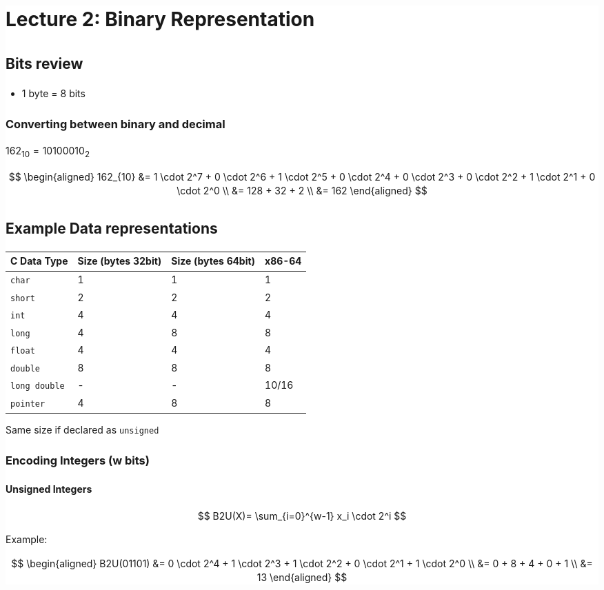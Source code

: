 # Lecture 2: Binary Representation

## Bits review

- 1 byte = 8 bits

### Converting between binary and decimal

$162_{10} = 10100010_{2}$

$$
\begin{aligned}
162_{10} &= 1 \cdot 2^7 + 0 \cdot 2^6 + 1 \cdot 2^5 + 0 \cdot 2^4 + 0 \cdot 2^3 + 0 \cdot 2^2 + 1 \cdot 2^1 + 0 \cdot 2^0 \\
&= 128 + 32 + 2 \\
&= 162
\end{aligned}
$$

## Example Data representations

| C Data Type | Size (bytes 32bit) | Size (bytes 64bit) | x86-64 |
| ----------- | ----------------- | ----------------- | ----- |
| `char`      | 1                 | 1                 | 1     |
| `short`     | 2                 | 2                 | 2     |
| `int`       | 4                 | 4                 | 4     |
| `long`      | 4                 | 8                 | 8     |
| `float`     | 4                 | 4                 | 4     |
| `double`    | 8                 | 8                 | 8     |
| `long double` | -              | -             | 10/16    |
| `pointer`   | 4                 | 8                 | 8     |

Same size if declared as `unsigned`

### Encoding Integers (w bits)

#### Unsigned Integers

$$
B2U(X)= \sum_{i=0}^{w-1} x_i \cdot 2^i
$$

Example:

$$
\begin{aligned}
B2U(01101) &= 0 \cdot 2^4 + 1 \cdot 2^3 + 1 \cdot 2^2 + 0 \cdot 2^1 + 1 \cdot 2^0 \\
&= 0 + 8 + 4 + 0 + 1 \\
&= 13
\end{aligned}
$$
